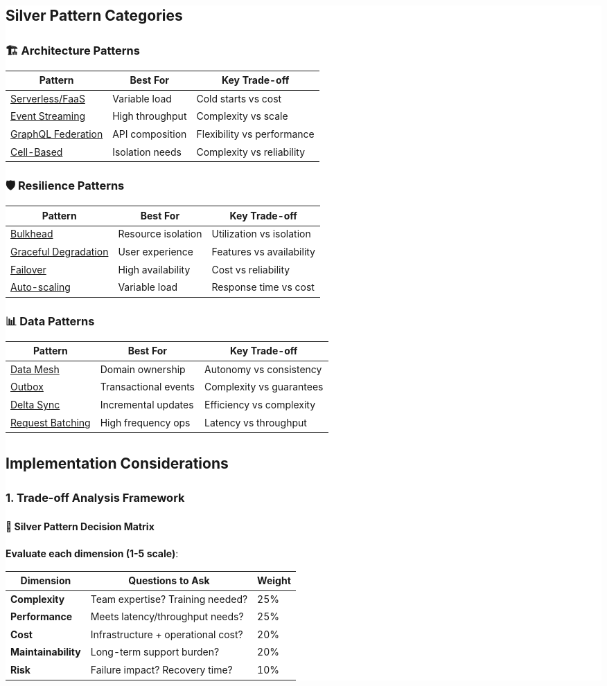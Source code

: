 </div>

## Silver Pattern Categories

### 🏗️ Architecture Patterns

| Pattern | Best For | Key Trade-off |
|---------|----------|---------------|
| [Serverless/FaaS](../serverless-faas.md) | Variable load | Cold starts vs cost |
| [Event Streaming](../event-streaming.md) | High throughput | Complexity vs scale |
| [GraphQL Federation](../graphql-federation.md) | API composition | Flexibility vs performance |
| [Cell-Based](../cell-based.md) | Isolation needs | Complexity vs reliability |

### 🛡️ Resilience Patterns

| Pattern | Best For | Key Trade-off |
|---------|----------|---------------|
| [Bulkhead](../bulkhead.md) | Resource isolation | Utilization vs isolation |
| [Graceful Degradation](../graceful-degradation.md) | User experience | Features vs availability |
| [Failover](../failover.md) | High availability | Cost vs reliability |
| [Auto-scaling](../auto-scaling.md) | Variable load | Response time vs cost |

### 📊 Data Patterns

| Pattern | Best For | Key Trade-off |
|---------|----------|---------------|
| [Data Mesh](../data-mesh.md) | Domain ownership | Autonomy vs consistency |
| [Outbox](../outbox.md) | Transactional events | Complexity vs guarantees |
| [Delta Sync](../delta-sync.md) | Incremental updates | Efficiency vs complexity |
| [Request Batching](../request-batching.md) | High frequency ops | Latency vs throughput |

## Implementation Considerations

### 1. Trade-off Analysis Framework

<div class="decision-box">
<h4>🎯 Silver Pattern Decision Matrix</h4>

**Evaluate each dimension (1-5 scale)**:

| Dimension | Questions to Ask | Weight |
|-----------|-----------------|--------|
| **Complexity** | Team expertise? Training needed? | 25% |
| **Performance** | Meets latency/throughput needs? | 25% |
| **Cost** | Infrastructure + operational cost? | 20% |
| **Maintainability** | Long-term support burden? | 20% |
| **Risk** | Failure impact? Recovery time? | 10% |
